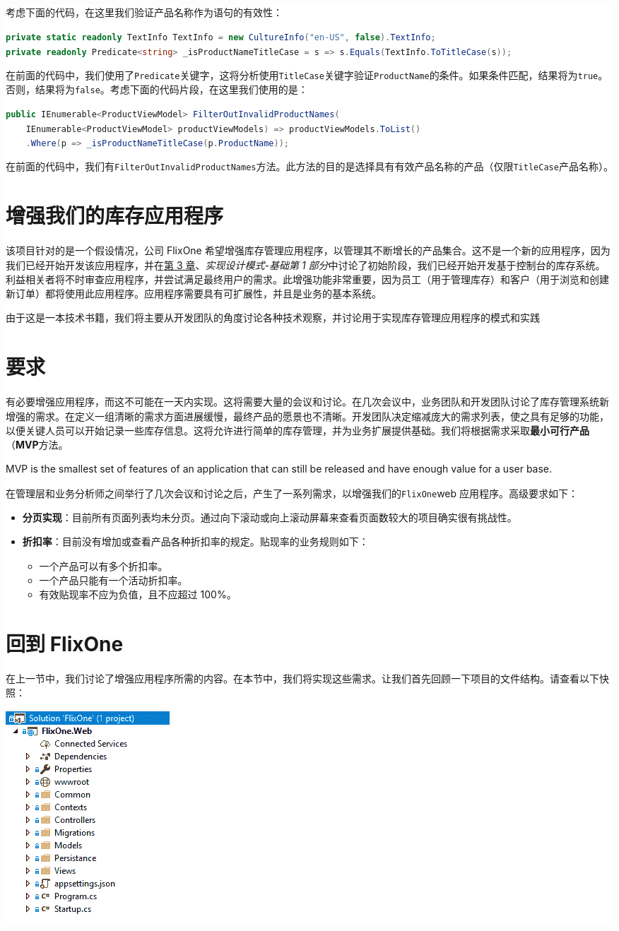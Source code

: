 考虑下面的代码，在这里我们验证产品名称作为语句的有效性：

```cs
private static readonly TextInfo TextInfo = new CultureInfo("en-US", false).TextInfo;
private readonly Predicate<string> _isProductNameTitleCase = s => s.Equals(TextInfo.ToTitleCase(s));
```

在前面的代码中，我们使用了`Predicate`关键字，这将分析使用`TitleCase`关键字验证`ProductName`的条件。如果条件匹配，结果将为`true`。否则，结果将为`false`。考虑下面的代码片段，在这里我们使用的是：

```cs
public IEnumerable<ProductViewModel> FilterOutInvalidProductNames(
    IEnumerable<ProductViewModel> productViewModels) => productViewModels.ToList()
    .Where(p => _isProductNameTitleCase(p.ProductName));
```

在前面的代码中，我们有`FilterOutInvalidProductNames`方法。此方法的目的是选择具有有效产品名称的产品（仅限`TitleCase`产品名称）。

# 增强我们的库存应用程序

该项目针对的是一个假设情况，公司 FlixOne 希望增强库存管理应用程序，以管理其不断增长的产品集合。这不是一个新的应用程序，因为我们已经开始开发该应用程序，并在[第 3 章](03.html)、*实现设计模式-基础第 1 部分*中讨论了初始阶段，我们已经开始开发基于控制台的库存系统。利益相关者将不时审查应用程序，并尝试满足最终用户的需求。此增强功能非常重要，因为员工（用于管理库存）和客户（用于浏览和创建新订单）都将使用此应用程序。应用程序需要具有可扩展性，并且是业务的基本系统。

由于这是一本技术书籍，我们将主要从开发团队的角度讨论各种技术观察，并讨论用于实现库存管理应用程序的模式和实践

# 要求

有必要增强应用程序，而这不可能在一天内实现。这将需要大量的会议和讨论。在几次会议中，业务团队和开发团队讨论了库存管理系统新增强的需求。在定义一组清晰的需求方面进展缓慢，最终产品的愿景也不清晰。开发团队决定缩减庞大的需求列表，使之具有足够的功能，以便关键人员可以开始记录一些库存信息。这将允许进行简单的库存管理，并为业务扩展提供基础。我们将根据需求采取**最小可行产品**（**MVP**方法。

MVP is the smallest set of features of an application that can still be released and have enough value for a user base.

在管理层和业务分析师之间举行了几次会议和讨论之后，产生了一系列需求，以增强我们的`FlixOne`web 应用程序。高级要求如下：

*   **分页实现**：目前所有页面列表均未分页。通过向下滚动或向上滚动屏幕来查看页面数较大的项目确实很有挑战性。
*   **折扣率**：目前没有增加或查看产品各种折扣率的规定。贴现率的业务规则如下：

    *   一个产品可以有多个折扣率。
    *   一个产品只能有一个活动折扣率。
    *   有效贴现率不应为负值，且不应超过 100%。

# 回到 FlixOne

在上一节中，我们讨论了增强应用程序所需的内容。在本节中，我们将实现这些需求。让我们首先回顾一下项目的文件结构。请查看以下快照：

![](img/fb23aa69-1daf-4775-b51f-5afe3c7d9bc9.png)
